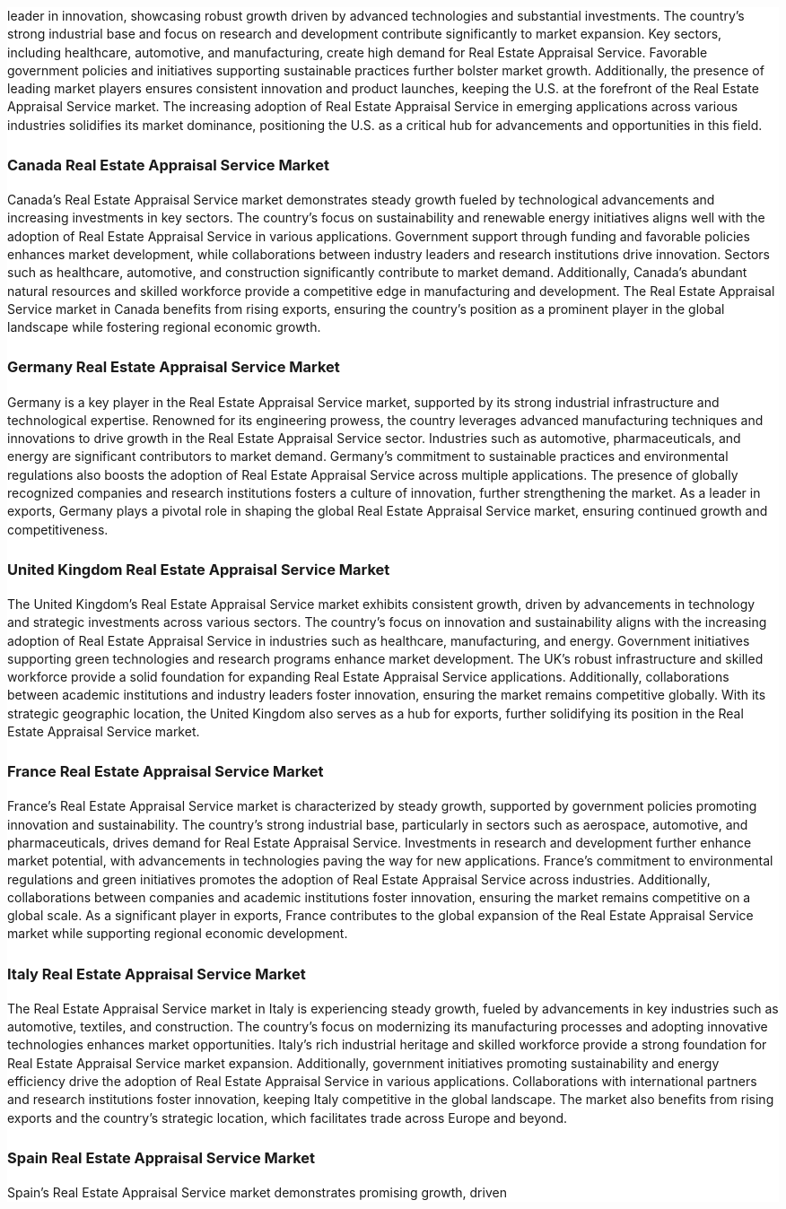 leader in innovation, showcasing robust growth driven by advanced technologies and substantial investments. The country&rsquo;s strong industrial base and focus on research and development contribute significantly to market expansion. Key sectors, including healthcare, automotive, and manufacturing, create high demand for Real Estate Appraisal Service. Favorable government policies and initiatives supporting sustainable practices further bolster market growth. Additionally, the presence of leading market players ensures consistent innovation and product launches, keeping the U.S. at the forefront of the Real Estate Appraisal Service market. The increasing adoption of Real Estate Appraisal Service in emerging applications across various industries solidifies its market dominance, positioning the U.S. as a critical hub for advancements and opportunities in this field.</p><h3>Canada Real Estate Appraisal Service Market</h3><p>Canada&rsquo;s Real Estate Appraisal Service market demonstrates steady growth fueled by technological advancements and increasing investments in key sectors. The country&rsquo;s focus on sustainability and renewable energy initiatives aligns well with the adoption of Real Estate Appraisal Service in various applications. Government support through funding and favorable policies enhances market development, while collaborations between industry leaders and research institutions drive innovation. Sectors such as healthcare, automotive, and construction significantly contribute to market demand. Additionally, Canada&rsquo;s abundant natural resources and skilled workforce provide a competitive edge in manufacturing and development. The Real Estate Appraisal Service market in Canada benefits from rising exports, ensuring the country&rsquo;s position as a prominent player in the global landscape while fostering regional economic growth.</p><h3>Germany Real Estate Appraisal Service Market</h3><p>Germany is a key player in the Real Estate Appraisal Service market, supported by its strong industrial infrastructure and technological expertise. Renowned for its engineering prowess, the country leverages advanced manufacturing techniques and innovations to drive growth in the Real Estate Appraisal Service sector. Industries such as automotive, pharmaceuticals, and energy are significant contributors to market demand. Germany&rsquo;s commitment to sustainable practices and environmental regulations also boosts the adoption of Real Estate Appraisal Service across multiple applications. The presence of globally recognized companies and research institutions fosters a culture of innovation, further strengthening the market. As a leader in exports, Germany plays a pivotal role in shaping the global Real Estate Appraisal Service market, ensuring continued growth and competitiveness.</p><h3>United Kingdom Real Estate Appraisal Service Market</h3><p>The United Kingdom&rsquo;s Real Estate Appraisal Service market exhibits consistent growth, driven by advancements in technology and strategic investments across various sectors. The country&rsquo;s focus on innovation and sustainability aligns with the increasing adoption of Real Estate Appraisal Service in industries such as healthcare, manufacturing, and energy. Government initiatives supporting green technologies and research programs enhance market development. The UK&rsquo;s robust infrastructure and skilled workforce provide a solid foundation for expanding Real Estate Appraisal Service applications. Additionally, collaborations between academic institutions and industry leaders foster innovation, ensuring the market remains competitive globally. With its strategic geographic location, the United Kingdom also serves as a hub for exports, further solidifying its position in the Real Estate Appraisal Service market.</p><h3>France Real Estate Appraisal Service Market</h3><p>France&rsquo;s Real Estate Appraisal Service market is characterized by steady growth, supported by government policies promoting innovation and sustainability. The country&rsquo;s strong industrial base, particularly in sectors such as aerospace, automotive, and pharmaceuticals, drives demand for Real Estate Appraisal Service. Investments in research and development further enhance market potential, with advancements in technologies paving the way for new applications. France&rsquo;s commitment to environmental regulations and green initiatives promotes the adoption of Real Estate Appraisal Service across industries. Additionally, collaborations between companies and academic institutions foster innovation, ensuring the market remains competitive on a global scale. As a significant player in exports, France contributes to the global expansion of the Real Estate Appraisal Service market while supporting regional economic development.</p><h3>Italy Real Estate Appraisal Service Market</h3><p>The Real Estate Appraisal Service market in Italy is experiencing steady growth, fueled by advancements in key industries such as automotive, textiles, and construction. The country&rsquo;s focus on modernizing its manufacturing processes and adopting innovative technologies enhances market opportunities. Italy&rsquo;s rich industrial heritage and skilled workforce provide a strong foundation for Real Estate Appraisal Service market expansion. Additionally, government initiatives promoting sustainability and energy efficiency drive the adoption of Real Estate Appraisal Service in various applications. Collaborations with international partners and research institutions foster innovation, keeping Italy competitive in the global landscape. The market also benefits from rising exports and the country&rsquo;s strategic location, which facilitates trade across Europe and beyond.</p><h3>Spain Real Estate Appraisal Service Market</h3><p>Spain&rsquo;s Real Estate Appraisal Service market demonstrates promising growth, driven